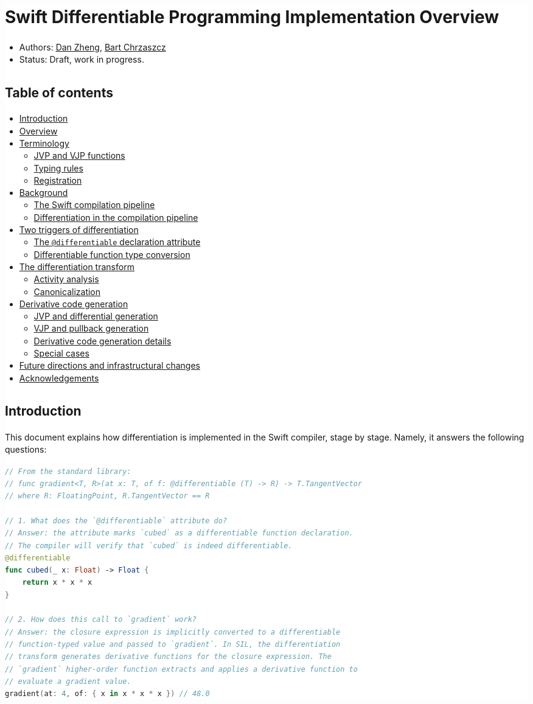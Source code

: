 # Swift Differentiable Programming Implementation Overview

- Authors: [Dan Zheng](https://github.com/dan-zheng), [Bart Chrzaszcz](https://github.com/bartchr808)
- Status: Draft, work in progress.

## Table of contents

- [Introduction](#introduction)
- [Overview](#overview)
- [Terminology](#terminology)
    - [JVP and VJP functions](#jvp-and-vjp-functions)
    - [Typing rules](#typing-rules)
    - [Registration](#registration)
- [Background](#background)
    - [The Swift compilation pipeline](#the-swift-compilation-pipeline)
    - [Differentiation in the compilation pipeline](#differentiation-in-the-compilation-pipeline)
- [Two triggers of differentiation](#two-triggers-of-differentiation)
    - [The `@differentiable` declaration attribute](#the-differentiable-declaration-attribute)
    - [Differentiable function type conversion](#differentiable-function-type-conversion)
- [The differentiation transform](#the-differentiation-transform)
    - [Activity analysis](#activity-analysis)
    - [Canonicalization](#canonicalization)
- [Derivative code generation](#derivative-code-generation-automatic-differentiation)
    - [JVP and differential generation](#jvp-and-differential-generation)
    - [VJP and pullback generation](#vjp-and-pullback-generation)
    - [Derivative code generation details](#derivative-code-generation-details)
    - [Special cases](#special-cases)
- [Future directions and infrastructural changes](#future-directions-and-infrastructural-changes)
- [Acknowledgements](#acknowledgements)

## Introduction

This document explains how differentiation is implemented in the Swift compiler, stage by stage. Namely, it answers the following questions:

```swift
// From the standard library:
// func gradient<T, R>(at x: T, of f: @differentiable (T) -> R) -> T.TangentVector
// where R: FloatingPoint, R.TangentVector == R

// 1. What does the `@differentiable` attribute do?
// Answer: the attribute marks `cubed` as a differentiable function declaration.
// The compiler will verify that `cubed` is indeed differentiable.
@differentiable
func cubed(_ x: Float) -> Float {
    return x * x * x
}

// 2. How does this call to `gradient` work?
// Answer: the closure expression is implicitly converted to a differentiable
// function-typed value and passed to `gradient`. In SIL, the differentiation
// transform generates derivative functions for the closure expression. The
// `gradient` higher-order function extracts and applies a derivative function to
// evaluate a gradient value.
gradient(at: 4, of: { x in x * x * x }) // 48.0
```
